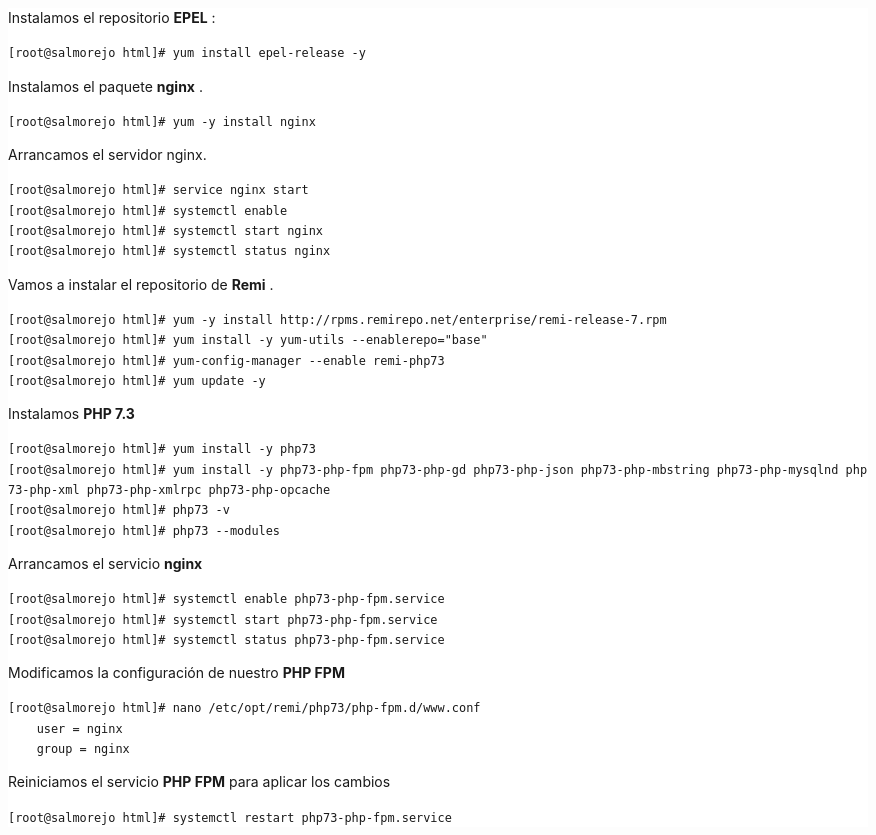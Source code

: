 Instalamos el repositorio **EPEL** :

```
[root@salmorejo html]# yum install epel-release -y
```

Instalamos el paquete **nginx** .

```
[root@salmorejo html]# yum -y install nginx
```

Arrancamos el servidor nginx.

```
[root@salmorejo html]# service nginx start
[root@salmorejo html]# systemctl enable
[root@salmorejo html]# systemctl start nginx
[root@salmorejo html]# systemctl status nginx
```

Vamos a instalar el repositorio de **Remi** .

```
[root@salmorejo html]# yum -y install http://rpms.remirepo.net/enterprise/remi-release-7.rpm
[root@salmorejo html]# yum install -y yum-utils --enablerepo="base"
[root@salmorejo html]# yum-config-manager --enable remi-php73
[root@salmorejo html]# yum update -y
```

Instalamos **PHP 7.3**

```
[root@salmorejo html]# yum install -y php73
[root@salmorejo html]# yum install -y php73-php-fpm php73-php-gd php73-php-json php73-php-mbstring php73-php-mysqlnd php73-php-xml php73-php-xmlrpc php73-php-opcache
[root@salmorejo html]# php73 -v
[root@salmorejo html]# php73 --modules
```

Arrancamos el servicio **nginx**

```
[root@salmorejo html]# systemctl enable php73-php-fpm.service
[root@salmorejo html]# systemctl start php73-php-fpm.service
[root@salmorejo html]# systemctl status php73-php-fpm.service
```

Modificamos la configuración de nuestro **PHP FPM**

```
[root@salmorejo html]# nano /etc/opt/remi/php73/php-fpm.d/www.conf
    user = nginx
    group = nginx
```

Reiniciamos el servicio **PHP FPM** para aplicar los cambios

```
[root@salmorejo html]# systemctl restart php73-php-fpm.service
```
